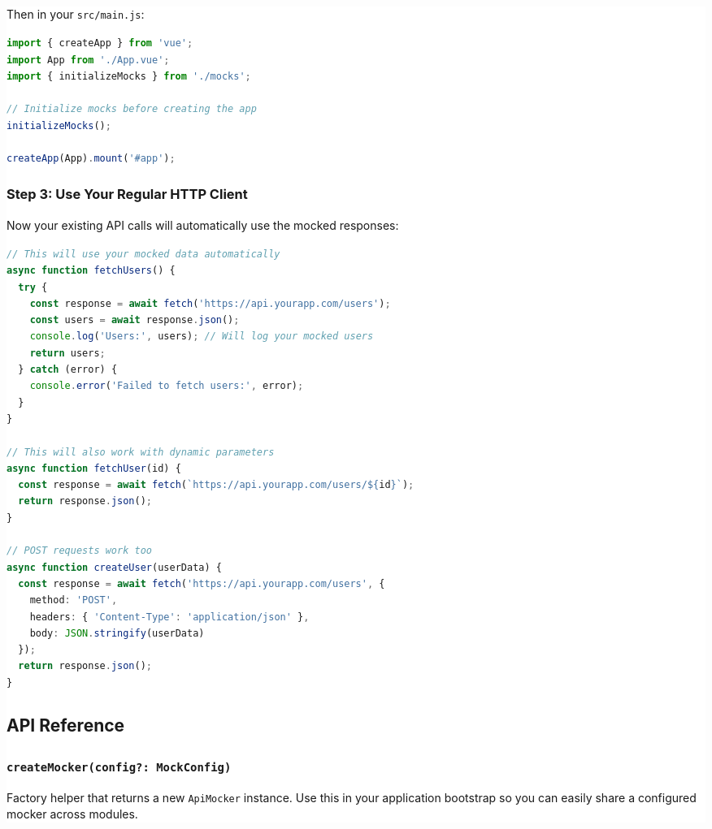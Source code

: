 Then in your `src/main.js`:

```typescript
import { createApp } from 'vue';
import App from './App.vue';
import { initializeMocks } from './mocks';

// Initialize mocks before creating the app
initializeMocks();

createApp(App).mount('#app');
```

### Step 3: Use Your Regular HTTP Client

Now your existing API calls will automatically use the mocked responses:

```typescript
// This will use your mocked data automatically
async function fetchUsers() {
  try {
    const response = await fetch('https://api.yourapp.com/users');
    const users = await response.json();
    console.log('Users:', users); // Will log your mocked users
    return users;
  } catch (error) {
    console.error('Failed to fetch users:', error);
  }
}

// This will also work with dynamic parameters
async function fetchUser(id) {
  const response = await fetch(`https://api.yourapp.com/users/${id}`);
  return response.json();
}

// POST requests work too
async function createUser(userData) {
  const response = await fetch('https://api.yourapp.com/users', {
    method: 'POST',
    headers: { 'Content-Type': 'application/json' },
    body: JSON.stringify(userData)
  });
  return response.json();
}
```

## API Reference

### `createMocker(config?: MockConfig)`

Factory helper that returns a new `ApiMocker` instance. Use this in your application bootstrap so you can easily share a configured mocker across modules.
